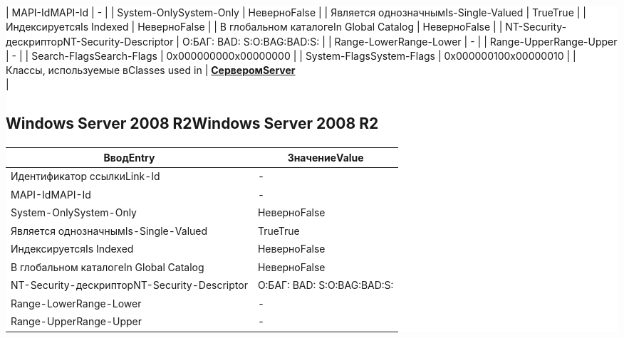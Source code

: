 | <span data-ttu-id="a74ab-230">MAPI-Id</span><span class="sxs-lookup"><span data-stu-id="a74ab-230">MAPI-Id</span></span>                | \-                                    |
| <span data-ttu-id="a74ab-231">System-Only</span><span class="sxs-lookup"><span data-stu-id="a74ab-231">System-Only</span></span>            | <span data-ttu-id="a74ab-232">Неверно</span><span class="sxs-lookup"><span data-stu-id="a74ab-232">False</span></span>                                 |
| <span data-ttu-id="a74ab-233">Является однозначным</span><span class="sxs-lookup"><span data-stu-id="a74ab-233">Is-Single-Valued</span></span>       | <span data-ttu-id="a74ab-234">True</span><span class="sxs-lookup"><span data-stu-id="a74ab-234">True</span></span>                                  |
| <span data-ttu-id="a74ab-235">Индексируется</span><span class="sxs-lookup"><span data-stu-id="a74ab-235">Is Indexed</span></span>             | <span data-ttu-id="a74ab-236">Неверно</span><span class="sxs-lookup"><span data-stu-id="a74ab-236">False</span></span>                                 |
| <span data-ttu-id="a74ab-237">В глобальном каталоге</span><span class="sxs-lookup"><span data-stu-id="a74ab-237">In Global Catalog</span></span>      | <span data-ttu-id="a74ab-238">Неверно</span><span class="sxs-lookup"><span data-stu-id="a74ab-238">False</span></span>                                 |
| <span data-ttu-id="a74ab-239">NT-Security-дескриптор</span><span class="sxs-lookup"><span data-stu-id="a74ab-239">NT-Security-Descriptor</span></span> | <span data-ttu-id="a74ab-240">О:БАГ: BAD: S:</span><span class="sxs-lookup"><span data-stu-id="a74ab-240">O:BAG:BAD:S:</span></span>                          |
| <span data-ttu-id="a74ab-241">Range-Lower</span><span class="sxs-lookup"><span data-stu-id="a74ab-241">Range-Lower</span></span>            | \-                                    |
| <span data-ttu-id="a74ab-242">Range-Upper</span><span class="sxs-lookup"><span data-stu-id="a74ab-242">Range-Upper</span></span>            | \-                                    |
| <span data-ttu-id="a74ab-243">Search-Flags</span><span class="sxs-lookup"><span data-stu-id="a74ab-243">Search-Flags</span></span>           | <span data-ttu-id="a74ab-244">0x00000000</span><span class="sxs-lookup"><span data-stu-id="a74ab-244">0x00000000</span></span>                            |
| <span data-ttu-id="a74ab-245">System-Flags</span><span class="sxs-lookup"><span data-stu-id="a74ab-245">System-Flags</span></span>           | <span data-ttu-id="a74ab-246">0x00000010</span><span class="sxs-lookup"><span data-stu-id="a74ab-246">0x00000010</span></span>                            |
| <span data-ttu-id="a74ab-247">Классы, используемые в</span><span class="sxs-lookup"><span data-stu-id="a74ab-247">Classes used in</span></span>        | [<span data-ttu-id="a74ab-248">**Сервером**</span><span class="sxs-lookup"><span data-stu-id="a74ab-248">**Server**</span></span>](c-server.md)<br/> |



## <a name="windows-server-2008-r2"></a><span data-ttu-id="a74ab-249">Windows Server 2008 R2</span><span class="sxs-lookup"><span data-stu-id="a74ab-249">Windows Server 2008 R2</span></span>



| <span data-ttu-id="a74ab-250">Ввод</span><span class="sxs-lookup"><span data-stu-id="a74ab-250">Entry</span></span> | <span data-ttu-id="a74ab-251">Значение</span><span class="sxs-lookup"><span data-stu-id="a74ab-251">Value</span></span> |
|------------------------|---------------------------------------|
| <span data-ttu-id="a74ab-252">Идентификатор ссылки</span><span class="sxs-lookup"><span data-stu-id="a74ab-252">Link-Id</span></span>                | \-                                    |
| <span data-ttu-id="a74ab-253">MAPI-Id</span><span class="sxs-lookup"><span data-stu-id="a74ab-253">MAPI-Id</span></span>                | \-                                    |
| <span data-ttu-id="a74ab-254">System-Only</span><span class="sxs-lookup"><span data-stu-id="a74ab-254">System-Only</span></span>            | <span data-ttu-id="a74ab-255">Неверно</span><span class="sxs-lookup"><span data-stu-id="a74ab-255">False</span></span>                                 |
| <span data-ttu-id="a74ab-256">Является однозначным</span><span class="sxs-lookup"><span data-stu-id="a74ab-256">Is-Single-Valued</span></span>       | <span data-ttu-id="a74ab-257">True</span><span class="sxs-lookup"><span data-stu-id="a74ab-257">True</span></span>                                  |
| <span data-ttu-id="a74ab-258">Индексируется</span><span class="sxs-lookup"><span data-stu-id="a74ab-258">Is Indexed</span></span>             | <span data-ttu-id="a74ab-259">Неверно</span><span class="sxs-lookup"><span data-stu-id="a74ab-259">False</span></span>                                 |
| <span data-ttu-id="a74ab-260">В глобальном каталоге</span><span class="sxs-lookup"><span data-stu-id="a74ab-260">In Global Catalog</span></span>      | <span data-ttu-id="a74ab-261">Неверно</span><span class="sxs-lookup"><span data-stu-id="a74ab-261">False</span></span>                                 |
| <span data-ttu-id="a74ab-262">NT-Security-дескриптор</span><span class="sxs-lookup"><span data-stu-id="a74ab-262">NT-Security-Descriptor</span></span> | <span data-ttu-id="a74ab-263">О:БАГ: BAD: S:</span><span class="sxs-lookup"><span data-stu-id="a74ab-263">O:BAG:BAD:S:</span></span>                          |
| <span data-ttu-id="a74ab-264">Range-Lower</span><span class="sxs-lookup"><span data-stu-id="a74ab-264">Range-Lower</span></span>            | \-                                    |
| <span data-ttu-id="a74ab-265">Range-Upper</span><span class="sxs-lookup"><span data-stu-id="a74ab-265">Range-Upper</span></span>            | \-                                    |